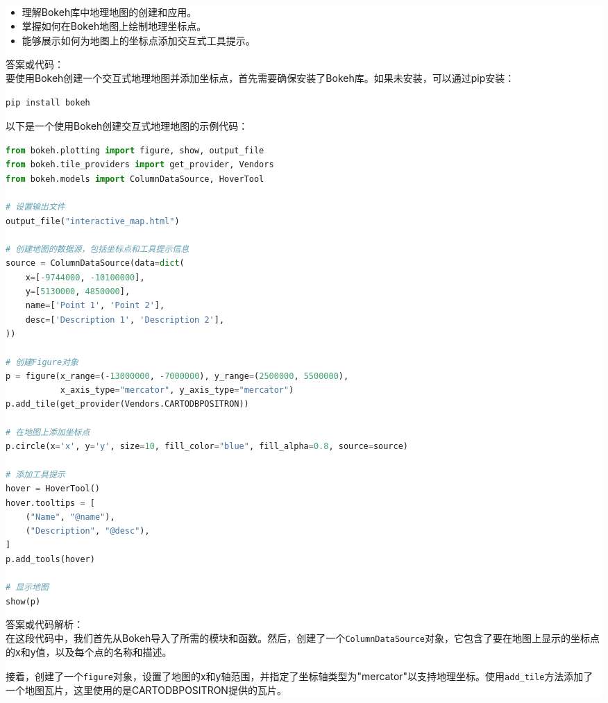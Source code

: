  *  理解Bokeh库中地理地图的创建和应用。
 *  掌握如何在Bokeh地图上绘制地理坐标点。
 *  能够展示如何为地图上的坐标点添加交互式工具提示。

答案或代码：  
要使用Bokeh创建一个交互式地理地图并添加坐标点，首先需要确保安装了Bokeh库。如果未安装，可以通过pip安装：

```python
pip install bokeh
```

以下是一个使用Bokeh创建交互式地理地图的示例代码：

```python
from bokeh.plotting import figure, show, output_file
from bokeh.tile_providers import get_provider, Vendors
from bokeh.models import ColumnDataSource, HoverTool

# 设置输出文件
output_file("interactive_map.html")

# 创建地图的数据源，包括坐标点和工具提示信息
source = ColumnDataSource(data=dict(
    x=[-9744000, -10100000],
    y=[5130000, 4850000],
    name=['Point 1', 'Point 2'],
    desc=['Description 1', 'Description 2'],
))

# 创建Figure对象
p = figure(x_range=(-13000000, -7000000), y_range=(2500000, 5500000),
           x_axis_type="mercator", y_axis_type="mercator")
p.add_tile(get_provider(Vendors.CARTODBPOSITRON))

# 在地图上添加坐标点
p.circle(x='x', y='y', size=10, fill_color="blue", fill_alpha=0.8, source=source)

# 添加工具提示
hover = HoverTool()
hover.tooltips = [
    ("Name", "@name"),
    ("Description", "@desc"),
]
p.add_tools(hover)

# 显示地图
show(p)
```

答案或代码解析：  
在这段代码中，我们首先从Bokeh导入了所需的模块和函数。然后，创建了一个`ColumnDataSource`对象，它包含了要在地图上显示的坐标点的x和y值，以及每个点的名称和描述。

接着，创建了一个`figure`对象，设置了地图的x和y轴范围，并指定了坐标轴类型为"mercator"以支持地理坐标。使用`add_tile`方法添加了一个地图瓦片，这里使用的是CARTODBPOSITRON提供的瓦片。
